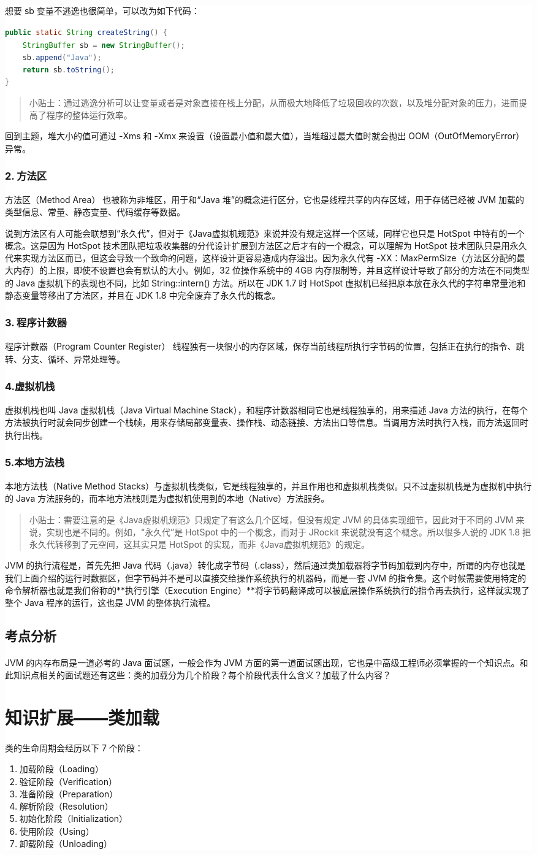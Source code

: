 想要 sb 变量不逃逸也很简单，可以改为如下代码：

```java
public static String createString() {
    StringBuffer sb = new StringBuffer();
    sb.append("Java");
    return sb.toString();
}
```

> 小贴士：通过逃逸分析可以让变量或者是对象直接在栈上分配，从而极大地降低了垃圾回收的次数，以及堆分配对象的压力，进而提高了程序的整体运行效率。

回到主题，堆大小的值可通过 -Xms 和 -Xmx 来设置（设置最小值和最大值），当堆超过最大值时就会抛出 OOM（OutOfMemoryError）异常。

### 2. 方法区
方法区（Method Area） 也被称为非堆区，用于和“Java 堆”的概念进行区分，它也是线程共享的内存区域，用于存储已经被 JVM 加载的类型信息、常量、静态变量、代码缓存等数据。

说到方法区有人可能会联想到“永久代”，但对于《Java虚拟机规范》来说并没有规定这样一个区域，同样它也只是 HotSpot 中特有的一个概念。这是因为 HotSpot 技术团队把垃圾收集器的分代设计扩展到方法区之后才有的一个概念，可以理解为 HotSpot 技术团队只是用永久代来实现方法区而已，但这会导致一个致命的问题，这样设计更容易造成内存溢出。因为永久代有 -XX：MaxPermSize（方法区分配的最大内存）的上限，即使不设置也会有默认的大小。例如，32 位操作系统中的 4GB 内存限制等，并且这样设计导致了部分的方法在不同类型的 Java 虚拟机下的表现也不同，比如 String::intern() 方法。所以在 JDK 1.7 时 HotSpot 虚拟机已经把原本放在永久代的字符串常量池和静态变量等移出了方法区，并且在 JDK 1.8 中完全废弃了永久代的概念。

### 3. 程序计数器
程序计数器（Program Counter Register） 线程独有一块很小的内存区域，保存当前线程所执行字节码的位置，包括正在执行的指令、跳转、分支、循环、异常处理等。

### 4.虚拟机栈

虚拟机栈也叫 Java 虚拟机栈（Java Virtual Machine Stack），和程序计数器相同它也是线程独享的，用来描述 Java 方法的执行，在每个方法被执行时就会同步创建一个栈帧，用来存储局部变量表、操作栈、动态链接、方法出口等信息。当调用方法时执行入栈，而方法返回时执行出栈。

### 5.本地方法栈

本地方法栈（Native Method Stacks）与虚拟机栈类似，它是线程独享的，并且作用也和虚拟机栈类似。只不过虚拟机栈是为虚拟机中执行的 Java 方法服务的，而本地方法栈则是为虚拟机使用到的本地（Native）方法服务。

> 小贴士：需要注意的是《Java虚拟机规范》只规定了有这么几个区域，但没有规定 JVM 的具体实现细节，因此对于不同的 JVM 来说，实现也是不同的。例如，“永久代”是 HotSpot 中的一个概念，而对于 JRockit 来说就没有这个概念。所以很多人说的 JDK 1.8 把永久代转移到了元空间，这其实只是 HotSpot 的实现，而非《Java虚拟机规范》的规定。

JVM 的执行流程是，首先先把 Java 代码（.java）转化成字节码（.class），然后通过类加载器将字节码加载到内存中，所谓的内存也就是我们上面介绍的运行时数据区，但字节码并不是可以直接交给操作系统执行的机器码，而是一套 JVM 的指令集。这个时候需要使用特定的命令解析器也就是我们俗称的**执行引擎（Execution Engine）**将字节码翻译成可以被底层操作系统执行的指令再去执行，这样就实现了整个 Java 程序的运行，这也是 JVM 的整体执行流程。

## 考点分析
JVM 的内存布局是一道必考的 Java 面试题，一般会作为 JVM 方面的第一道面试题出现，它也是中高级工程师必须掌握的一个知识点。和此知识点相关的面试题还有这些：类的加载分为几个阶段？每个阶段代表什么含义？加载了什么内容？

# 知识扩展——类加载
类的生命周期会经历以下 7 个阶段：

1. 加载阶段（Loading）
2. 验证阶段（Verification）
3. 准备阶段（Preparation）
4. 解析阶段（Resolution）
5. 初始化阶段（Initialization）
6. 使用阶段（Using）
7. 卸载阶段（Unloading）
